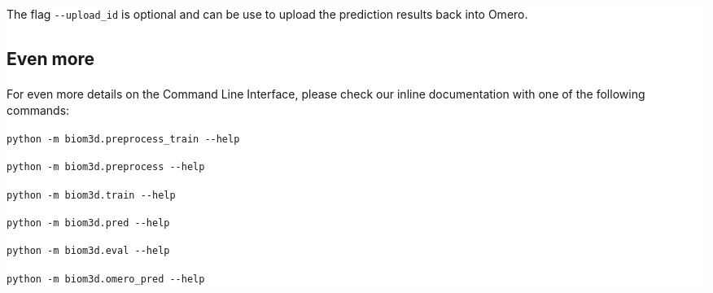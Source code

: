 The flag `--upload_id` is optional and can be use to upload the prediction results back into Omero. 

## Even more

For even more details on the Command Line Interface, please check our inline documentation with one of the following commands:

```
python -m biom3d.preprocess_train --help
```

```
python -m biom3d.preprocess --help
```

```
python -m biom3d.train --help
```

```
python -m biom3d.pred --help
```

```
python -m biom3d.eval --help
```

```
python -m biom3d.omero_pred --help
```
